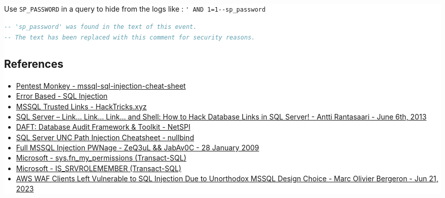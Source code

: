 Use `SP_PASSWORD` in a query to hide from the logs like : `' AND 1=1--sp_password`

```sql
-- 'sp_password' was found in the text of this event.
-- The text has been replaced with this comment for security reasons.
```

## References

* [Pentest Monkey - mssql-sql-injection-cheat-sheet](http://pentestmonkey.net/cheat-sheet/sql-injection/mssql-sql-injection-cheat-sheet)
* [Error Based - SQL Injection ](https://github.com/incredibleindishell/exploit-code-by-me/blob/master/MSSQL%20Error-Based%20SQL%20Injection%20Order%20by%20clause/Error%20based%20SQL%20Injection%20in%20“Order%20By”%20clause%20(MSSQL).pdf)
* [MSSQL Trusted Links - HackTricks.xyz](https://book.hacktricks.xyz/windows/active-directory-methodology/mssql-trusted-links)
* [SQL Server – Link… Link… Link… and Shell: How to Hack Database Links in SQL Server! - Antti Rantasaari - June 6th, 2013](https://blog.netspi.com/how-to-hack-database-links-in-sql-server/)
* [DAFT: Database Audit Framework & Toolkit - NetSPI](https://github.com/NetSPI/DAFT)
* [SQL Server UNC Path Injection Cheatsheet - nullbind](https://gist.github.com/nullbind/7dfca2a6309a4209b5aeef181b676c6e)
* [Full MSSQL Injection PWNage - ZeQ3uL && JabAv0C - 28 January 2009](https://www.exploit-db.com/papers/12975)
* [Microsoft - sys.fn_my_permissions (Transact-SQL)](https://docs.microsoft.com/en-us/sql/relational-databases/system-functions/sys-fn-my-permissions-transact-sql?view=sql-server-ver15)
* [Microsoft - IS_SRVROLEMEMBER (Transact-SQL)](https://docs.microsoft.com/en-us/sql/t-sql/functions/is-srvrolemember-transact-sql?view=sql-server-ver15)
* [AWS WAF Clients Left Vulnerable to SQL Injection Due to Unorthodox MSSQL Design Choice - Marc Olivier Bergeron - Jun 21, 2023](https://www.gosecure.net/blog/2023/06/21/aws-waf-clients-left-vulnerable-to-sql-injection-due-to-unorthodox-mssql-design-choice/)
